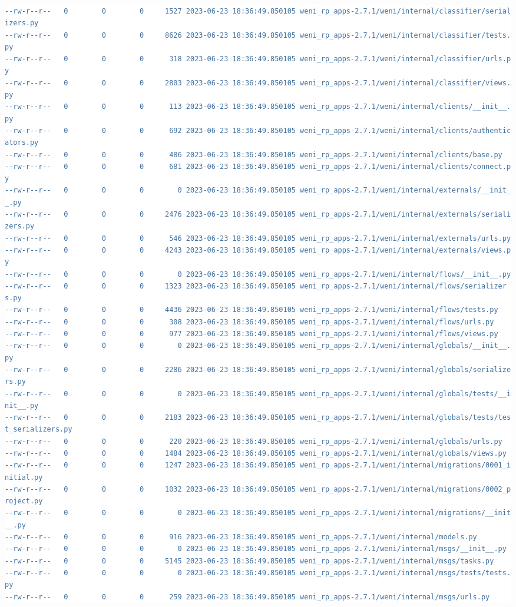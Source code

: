 ```diff
--rw-r--r--   0        0        0     1527 2023-06-23 18:36:49.850105 weni_rp_apps-2.7.1/weni/internal/classifier/serializers.py
--rw-r--r--   0        0        0     8626 2023-06-23 18:36:49.850105 weni_rp_apps-2.7.1/weni/internal/classifier/tests.py
--rw-r--r--   0        0        0      318 2023-06-23 18:36:49.850105 weni_rp_apps-2.7.1/weni/internal/classifier/urls.py
--rw-r--r--   0        0        0     2803 2023-06-23 18:36:49.850105 weni_rp_apps-2.7.1/weni/internal/classifier/views.py
--rw-r--r--   0        0        0      113 2023-06-23 18:36:49.850105 weni_rp_apps-2.7.1/weni/internal/clients/__init__.py
--rw-r--r--   0        0        0      692 2023-06-23 18:36:49.850105 weni_rp_apps-2.7.1/weni/internal/clients/authenticators.py
--rw-r--r--   0        0        0      486 2023-06-23 18:36:49.850105 weni_rp_apps-2.7.1/weni/internal/clients/base.py
--rw-r--r--   0        0        0      681 2023-06-23 18:36:49.850105 weni_rp_apps-2.7.1/weni/internal/clients/connect.py
--rw-r--r--   0        0        0        0 2023-06-23 18:36:49.850105 weni_rp_apps-2.7.1/weni/internal/externals/__init__.py
--rw-r--r--   0        0        0     2476 2023-06-23 18:36:49.850105 weni_rp_apps-2.7.1/weni/internal/externals/serializers.py
--rw-r--r--   0        0        0      546 2023-06-23 18:36:49.850105 weni_rp_apps-2.7.1/weni/internal/externals/urls.py
--rw-r--r--   0        0        0     4243 2023-06-23 18:36:49.850105 weni_rp_apps-2.7.1/weni/internal/externals/views.py
--rw-r--r--   0        0        0        0 2023-06-23 18:36:49.850105 weni_rp_apps-2.7.1/weni/internal/flows/__init__.py
--rw-r--r--   0        0        0     1323 2023-06-23 18:36:49.850105 weni_rp_apps-2.7.1/weni/internal/flows/serializers.py
--rw-r--r--   0        0        0     4436 2023-06-23 18:36:49.850105 weni_rp_apps-2.7.1/weni/internal/flows/tests.py
--rw-r--r--   0        0        0      308 2023-06-23 18:36:49.850105 weni_rp_apps-2.7.1/weni/internal/flows/urls.py
--rw-r--r--   0        0        0      977 2023-06-23 18:36:49.850105 weni_rp_apps-2.7.1/weni/internal/flows/views.py
--rw-r--r--   0        0        0        0 2023-06-23 18:36:49.850105 weni_rp_apps-2.7.1/weni/internal/globals/__init__.py
--rw-r--r--   0        0        0     2286 2023-06-23 18:36:49.850105 weni_rp_apps-2.7.1/weni/internal/globals/serializers.py
--rw-r--r--   0        0        0        0 2023-06-23 18:36:49.850105 weni_rp_apps-2.7.1/weni/internal/globals/tests/__init__.py
--rw-r--r--   0        0        0     2183 2023-06-23 18:36:49.850105 weni_rp_apps-2.7.1/weni/internal/globals/tests/test_serializers.py
--rw-r--r--   0        0        0      220 2023-06-23 18:36:49.850105 weni_rp_apps-2.7.1/weni/internal/globals/urls.py
--rw-r--r--   0        0        0     1484 2023-06-23 18:36:49.850105 weni_rp_apps-2.7.1/weni/internal/globals/views.py
--rw-r--r--   0        0        0     1247 2023-06-23 18:36:49.850105 weni_rp_apps-2.7.1/weni/internal/migrations/0001_initial.py
--rw-r--r--   0        0        0     1032 2023-06-23 18:36:49.850105 weni_rp_apps-2.7.1/weni/internal/migrations/0002_project.py
--rw-r--r--   0        0        0        0 2023-06-23 18:36:49.850105 weni_rp_apps-2.7.1/weni/internal/migrations/__init__.py
--rw-r--r--   0        0        0      916 2023-06-23 18:36:49.850105 weni_rp_apps-2.7.1/weni/internal/models.py
--rw-r--r--   0        0        0        0 2023-06-23 18:36:49.850105 weni_rp_apps-2.7.1/weni/internal/msgs/__init__.py
--rw-r--r--   0        0        0     5145 2023-06-23 18:36:49.850105 weni_rp_apps-2.7.1/weni/internal/msgs/tasks.py
--rw-r--r--   0        0        0        0 2023-06-23 18:36:49.850105 weni_rp_apps-2.7.1/weni/internal/msgs/tests/tests.py
--rw-r--r--   0        0        0      259 2023-06-23 18:36:49.850105 weni_rp_apps-2.7.1/weni/internal/msgs/urls.py
```
